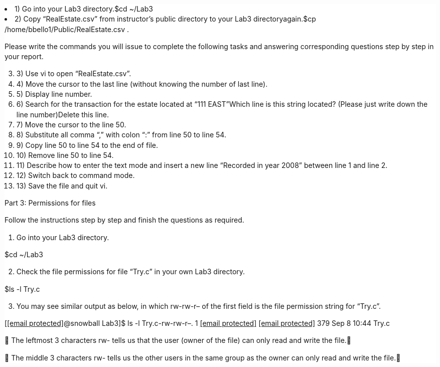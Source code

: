  <li>1)  Go into your Lab3 directory.$cd ~/Lab3</li>

 <li>2)  Copy “RealEstate.csv” from instructor’s public directory to your Lab3 directoryagain.$cp /home/bbello1/Public/RealEstate.csv .</li>

</ol>

Please write the commands you will issue to complete the following tasks and answering corresponding questions step by step in your report.

<ol start="3">

 <li>3)  Use vi to open “RealEstate.csv”.</li>

 <li>4)  Move the cursor to the last line (without knowing the number of last line).</li>

 <li>5)  Display line number.</li>

 <li>6)  Search for the transaction for the estate located at “111 EAST”Which line is this string located? (Please just write down the line number)Delete this line.</li>

 <li>7)  Move the cursor to the line 50.</li>

 <li>8)  Substitute all comma “,” with colon “:” from line 50 to line 54.</li>

 <li>9)  Copy line 50 to line 54 to the end of file.</li>

 <li>10)  Remove line 50 to line 54.</li>

 <li>11)  Describe how to enter the text mode and insert a new line “Recorded in year 2008” between line 1 and line 2.</li>

 <li>12)  Switch back to command mode.</li>

 <li>13)  Save the file and quit vi.</li>

</ol>

Part 3: Permissions for files

Follow the instructions step by step and finish the questions as required.

1) Go into your Lab3 directory.

$cd ~/Lab3

2) Check the file permissions for file “Try.c” in your own Lab3 directory.

$ls -l Try.c

3) You may see similar output as below, in which rw-rw-r– of the first field is the file permission string for “Try.c”.

[<a href="/cdn-cgi/l/email-protection" class="__cf_email__" data-cfemail="a2c0c0c7cececd93e2c5d1d7c3c68cc5d1d78cc7c6d7">[email protected]</a>@snowball Lab3]$ ls -l Try.c-rw-rw-r–. 1 <a href="/cdn-cgi/l/email-protection" class="__cf_email__" data-cfemail="86e4e4e3eaeae9b7c6e1f5f3e7e2a8e1f5f3a8e3e2f3">[email protected]</a> <a href="/cdn-cgi/l/email-protection" class="__cf_email__" data-cfemail="bfdddddad3d3d08effd8cccadedb91d8ccca91dadbca">[email protected]</a> 379 Sep 8 10:44 Try.c

 The leftmost 3 characters rw- tells us that the user (owner of the file) can only read and write the file.

 The middle 3 characters rw- tells us the other users in the same group as the owner can only read and write the file.
